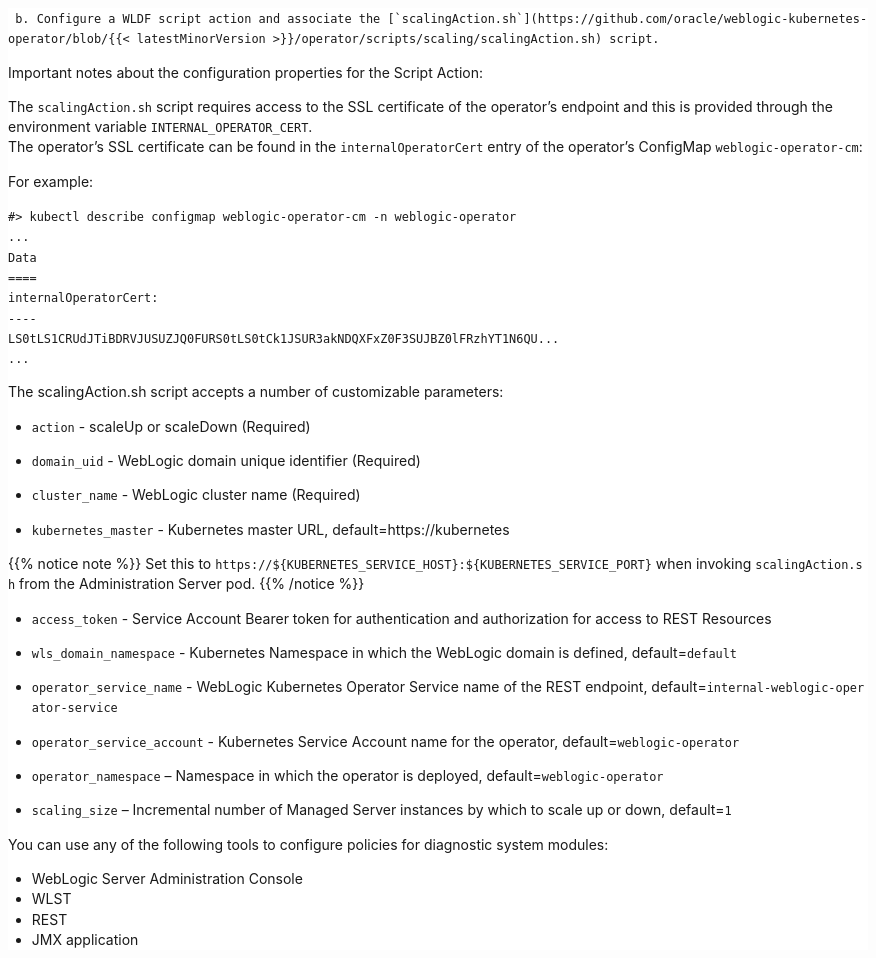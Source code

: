      b. Configure a WLDF script action and associate the [`scalingAction.sh`](https://github.com/oracle/weblogic-kubernetes-operator/blob/{{< latestMinorVersion >}}/operator/scripts/scaling/scalingAction.sh) script.

Important notes about the configuration properties for the Script Action:

The `scalingAction.sh` script requires access to the SSL certificate of the operator’s endpoint and this is provided through the environment variable `INTERNAL_OPERATOR_CERT`.  
The operator’s SSL certificate can be found in the `internalOperatorCert` entry of the operator’s ConfigMap `weblogic-operator-cm`:

For example:
```none
#> kubectl describe configmap weblogic-operator-cm -n weblogic-operator
...
Data
====
internalOperatorCert:
----
LS0tLS1CRUdJTiBDRVJUSUZJQ0FURS0tLS0tCk1JSUR3akNDQXFxZ0F3SUJBZ0lFRzhYT1N6QU...
...
```

The scalingAction.sh script accepts a number of customizable parameters:

* `action` - scaleUp or scaleDown (Required)

* `domain_uid` - WebLogic domain unique identifier (Required)

* `cluster_name` - WebLogic cluster name (Required)

* `kubernetes_master` - Kubernetes master URL, default=https://kubernetes  

{{% notice note %}}
Set this to `https://${KUBERNETES_SERVICE_HOST}:${KUBERNETES_SERVICE_PORT}` when invoking `scalingAction.sh` from the Administration Server pod.
{{% /notice %}}

* `access_token` - Service Account Bearer token for authentication and authorization for access to REST Resources

* `wls_domain_namespace` - Kubernetes Namespace in which the WebLogic domain is defined, default=`default`

* `operator_service_name` - WebLogic Kubernetes Operator Service name of the REST endpoint, default=`internal-weblogic-operator-service`

* `operator_service_account` - Kubernetes Service Account name for the operator, default=`weblogic-operator`

* `operator_namespace` – Namespace in which the operator is deployed, default=`weblogic-operator`

* `scaling_size` – Incremental number of Managed Server instances by which to scale up or down, default=`1`

You can use any of the following tools to configure policies for diagnostic system modules:

* WebLogic Server Administration Console
* WLST
* REST
* JMX application    
